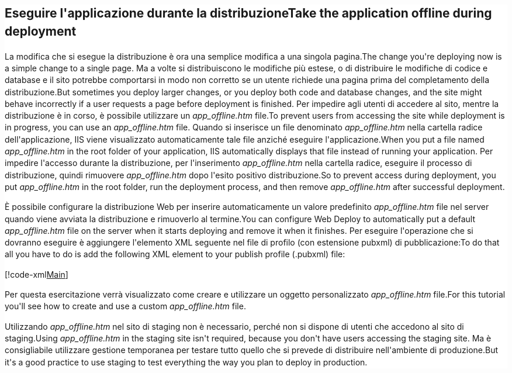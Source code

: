 ## <a name="take-the-application-offline-during-deployment"></a><span data-ttu-id="263d6-151">Eseguire l'applicazione durante la distribuzione</span><span class="sxs-lookup"><span data-stu-id="263d6-151">Take the application offline during deployment</span></span>

<span data-ttu-id="263d6-152">La modifica che si esegue la distribuzione è ora una semplice modifica a una singola pagina.</span><span class="sxs-lookup"><span data-stu-id="263d6-152">The change you're deploying now is a simple change to a single page.</span></span> <span data-ttu-id="263d6-153">Ma a volte si distribuiscono le modifiche più estese, o di distribuire le modifiche di codice e database e il sito potrebbe comportarsi in modo non corretto se un utente richiede una pagina prima del completamento della distribuzione.</span><span class="sxs-lookup"><span data-stu-id="263d6-153">But sometimes you deploy larger changes, or you deploy both code and database changes, and the site might behave incorrectly if a user requests a page before deployment is finished.</span></span> <span data-ttu-id="263d6-154">Per impedire agli utenti di accedere al sito, mentre la distribuzione è in corso, è possibile utilizzare un *app\_offline.htm* file.</span><span class="sxs-lookup"><span data-stu-id="263d6-154">To prevent users from accessing the site while deployment is in progress, you can use an *app\_offline.htm* file.</span></span> <span data-ttu-id="263d6-155">Quando si inserisce un file denominato *app\_offline.htm* nella cartella radice dell'applicazione, IIS viene visualizzato automaticamente tale file anziché eseguire l'applicazione.</span><span class="sxs-lookup"><span data-stu-id="263d6-155">When you put a file named *app\_offline.htm* in the root folder of your application, IIS automatically displays that file instead of running your application.</span></span> <span data-ttu-id="263d6-156">Per impedire l'accesso durante la distribuzione, per l'inserimento *app\_offline.htm* nella cartella radice, eseguire il processo di distribuzione, quindi rimuovere *app\_offline.htm* dopo l'esito positivo distribuzione.</span><span class="sxs-lookup"><span data-stu-id="263d6-156">So to prevent access during deployment, you put *app\_offline.htm* in the root folder, run the deployment process, and then remove *app\_offline.htm* after successful deployment.</span></span>

<span data-ttu-id="263d6-157">È possibile configurare la distribuzione Web per inserire automaticamente un valore predefinito *app\_offline.htm* file nel server quando viene avviata la distribuzione e rimuoverlo al termine.</span><span class="sxs-lookup"><span data-stu-id="263d6-157">You can configure Web Deploy to automatically put a default *app\_offline.htm* file on the server when it starts deploying and remove it when it finishes.</span></span> <span data-ttu-id="263d6-158">Per eseguire l'operazione che si dovranno eseguire è aggiungere l'elemento XML seguente nel file di profilo (con estensione pubxml) di pubblicazione:</span><span class="sxs-lookup"><span data-stu-id="263d6-158">To do that all you have to do is add the following XML element to your publish profile (.pubxml) file:</span></span>

[!code-xml[Main](deploying-a-code-update/samples/sample2.xml)]

<span data-ttu-id="263d6-159">Per questa esercitazione verrà visualizzato come creare e utilizzare un oggetto personalizzato *app\_offline.htm* file.</span><span class="sxs-lookup"><span data-stu-id="263d6-159">For this tutorial you'll see how to create and use a custom *app\_offline.htm* file.</span></span>

<span data-ttu-id="263d6-160">Utilizzando *app\_offline.htm* nel sito di staging non è necessario, perché non si dispone di utenti che accedono al sito di staging.</span><span class="sxs-lookup"><span data-stu-id="263d6-160">Using *app\_offline.htm* in the staging site isn't required, because you don't have users accessing the staging site.</span></span> <span data-ttu-id="263d6-161">Ma è consigliabile utilizzare gestione temporanea per testare tutto quello che si prevede di distribuire nell'ambiente di produzione.</span><span class="sxs-lookup"><span data-stu-id="263d6-161">But it's a good practice to use staging to test everything the way you plan to deploy in production.</span></span>

